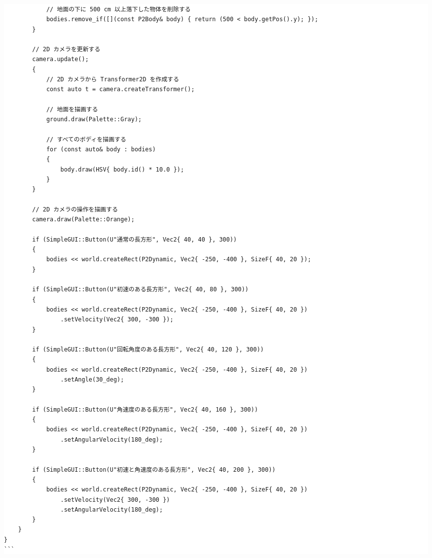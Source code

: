 				// 地面の下に 500 cm 以上落下した物体を削除する
				bodies.remove_if([](const P2Body& body) { return (500 < body.getPos().y); });
			}

			// 2D カメラを更新する
			camera.update();
			{
				// 2D カメラから Transformer2D を作成する
				const auto t = camera.createTransformer();

				// 地面を描画する
				ground.draw(Palette::Gray);

				// すべてのボディを描画する
				for (const auto& body : bodies)
				{
					body.draw(HSV{ body.id() * 10.0 });
				}
			}

			// 2D カメラの操作を描画する
			camera.draw(Palette::Orange);

			if (SimpleGUI::Button(U"通常の長方形", Vec2{ 40, 40 }, 300))
			{
				bodies << world.createRect(P2Dynamic, Vec2{ -250, -400 }, SizeF{ 40, 20 });
			}

			if (SimpleGUI::Button(U"初速のある長方形", Vec2{ 40, 80 }, 300))
			{
				bodies << world.createRect(P2Dynamic, Vec2{ -250, -400 }, SizeF{ 40, 20 })
					.setVelocity(Vec2{ 300, -300 });
			}

			if (SimpleGUI::Button(U"回転角度のある長方形", Vec2{ 40, 120 }, 300))
			{
				bodies << world.createRect(P2Dynamic, Vec2{ -250, -400 }, SizeF{ 40, 20 })
					.setAngle(30_deg);
			}

			if (SimpleGUI::Button(U"角速度のある長方形", Vec2{ 40, 160 }, 300))
			{
				bodies << world.createRect(P2Dynamic, Vec2{ -250, -400 }, SizeF{ 40, 20 })
					.setAngularVelocity(180_deg);
			}

			if (SimpleGUI::Button(U"初速と角速度のある長方形", Vec2{ 40, 200 }, 300))
			{
				bodies << world.createRect(P2Dynamic, Vec2{ -250, -400 }, SizeF{ 40, 20 })
					.setVelocity(Vec2{ 300, -300 })
					.setAngularVelocity(180_deg);
			}
		}
	}
	```
